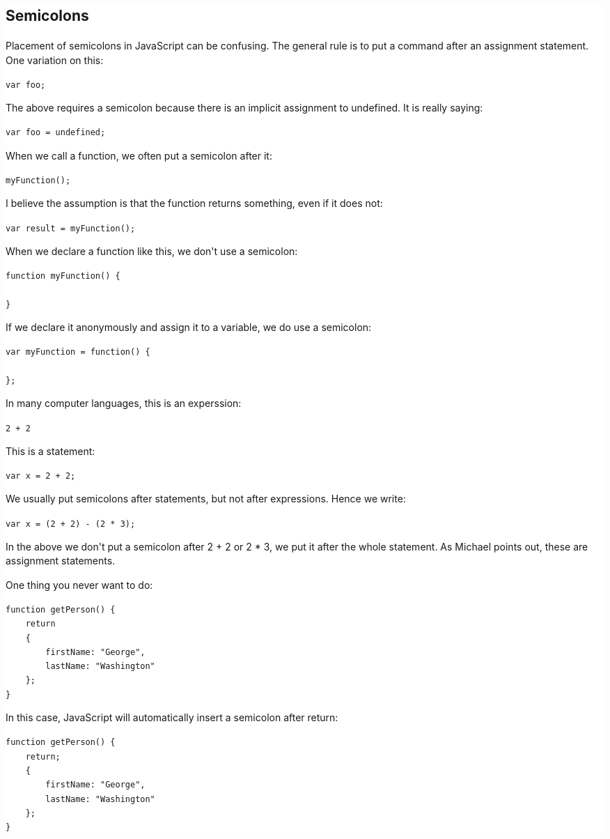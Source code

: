 ## Semicolons

Placement of semicolons in JavaScript can be confusing. The general rule is to put a command after an assignment statement. One variation on this:

    var foo;

The above requires a semicolon because there is an implicit assignment to undefined. It is really saying:

    var foo = undefined;

When we call a function, we often put a semicolon after it:

    myFunction();

I believe the assumption is that the function returns something, even if it does not:

    var result = myFunction();

When we declare a function like this, we don't use a semicolon:

    function myFunction() {

    }

If we declare it anonymously and assign it to a variable, we do use a semicolon:

    var myFunction = function() {

    };

In many computer languages, this is an experssion:

    2 + 2

This is a statement:

    var x = 2 + 2;

We usually put semicolons after statements, but not after expressions. Hence we write:

    var x = (2 + 2) - (2 * 3);

In the above we don't put a semicolon after 2 + 2 or 2 * 3, we put it after the whole statement. As Michael points out, these are assignment statements.

One thing you never want to do:

    function getPerson() {
        return
        {
            firstName: "George",
            lastName: "Washington"
        };
    }

In this case, JavaScript will automatically insert a semicolon after return:

    function getPerson() {
        return;
        {
            firstName: "George",
            lastName: "Washington"
        };
    }
